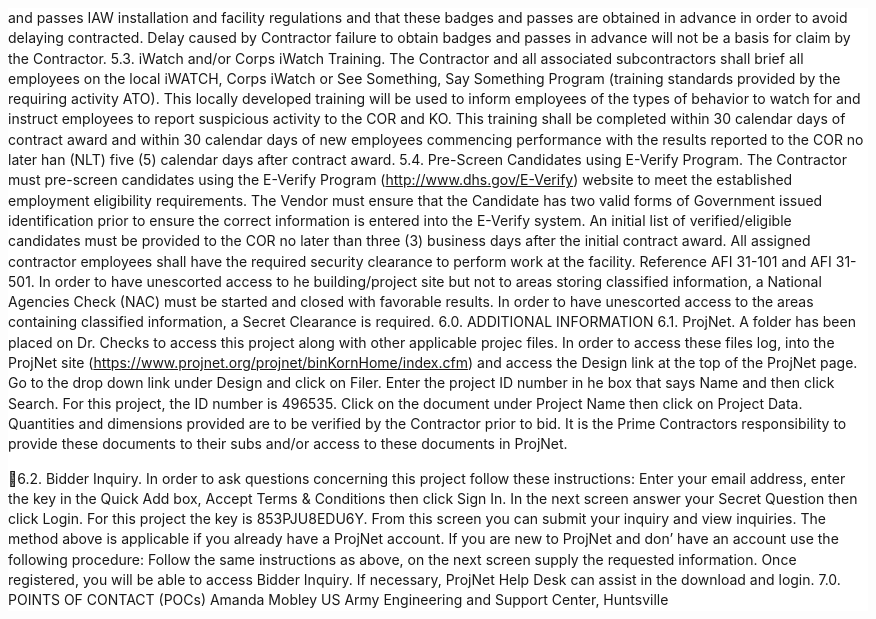 and passes IAW installation and facility regulations and that these badges and passes are obtained in
advance in order to avoid delaying contracted. Delay caused by Contractor failure to obtain badges and
passes in advance will not be a basis for claim by the Contractor.
5.3. iWatch and/or Corps iWatch Training. The Contractor and all associated subcontractors shall brief all
employees on the local iWATCH, Corps iWatch or See Something, Say Something Program (training
standards provided by the requiring activity ATO). This locally developed training will be used to inform
employees of the types of behavior to watch for and instruct employees to report suspicious activity to the
COR and KO. This training shall be completed within 30 calendar days of contract award and within 30
calendar days of new employees commencing performance with the results reported to the COR no later
han (NLT) five (5) calendar days after contract award.
5.4. Pre-Screen Candidates using E-Verify Program. The Contractor must pre-screen candidates using the
E-Verify Program (http://www.dhs.gov/E-Verify) website to meet the established employment eligibility
requirements. The Vendor must ensure that the Candidate has two valid forms of Government issued
identification prior to ensure the correct information is entered into the E-Verify system. An initial list of
verified/eligible candidates must be provided to the COR no later than three (3) business days after the
initial contract award. All assigned contractor employees shall have the required security clearance to
perform work at the facility. Reference AFI 31-101 and AFI 31-501. In order to have unescorted access to
he building/project site but not to areas storing classified information, a National Agencies Check (NAC)
must be started and closed with favorable results. In order to have unescorted access to the areas
containing classified information, a Secret Clearance is required.
6.0. ADDITIONAL INFORMATION
6.1. ProjNet. A folder has been placed on Dr. Checks to access this project along with other applicable projec
files. In order to access these files log, into the ProjNet site
(https://www.projnet.org/projnet/binKornHome/index.cfm) and access the Design link at the top of the
ProjNet page. Go to the drop down link under Design and click on Filer. Enter the project ID number in
he box that says Name and then click Search. For this project, the ID number is 496535. Click on the
document under Project Name then click on Project Data. Quantities and dimensions provided are to be
verified by the Contractor prior to bid. It is the Prime Contractors responsibility to provide these
documents to their subs and/or access to these documents in ProjNet.

6.2. Bidder Inquiry. In order to ask questions concerning this project follow these instructions:
Enter your email address, enter the key in the Quick Add box, Accept Terms & Conditions then click Sign
In. In the next screen answer your Secret Question then click Login. For this project the key is 853PJU8EDU6Y. From this screen you can submit your inquiry and view inquiries.
The method above is applicable if you already have a ProjNet account. If you are new to ProjNet and don’
have an account use the following procedure:
Follow the same instructions as above, on the next screen supply the requested information. Once
registered, you will be able to access Bidder Inquiry. If necessary, ProjNet Help Desk can assist in the
download and login.
7.0. POINTS OF CONTACT (POCs)
Amanda Mobley
US Army Engineering and Support Center, Huntsville